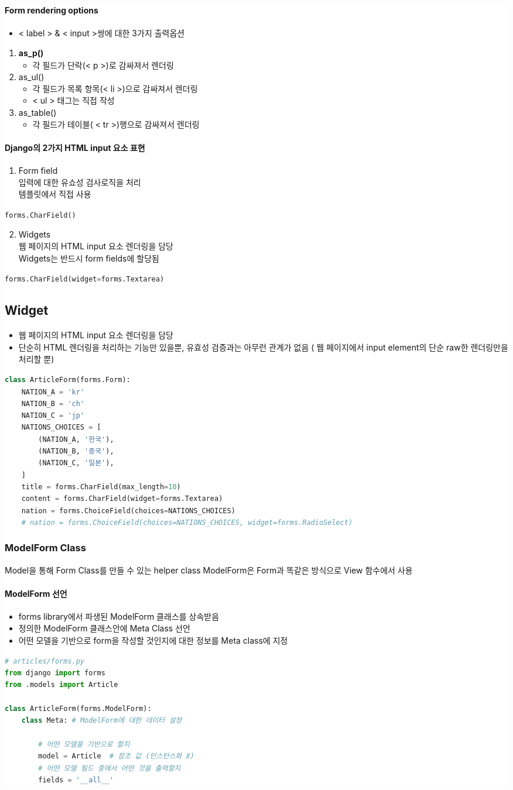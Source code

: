 #### Form rendering options
- < label > & < input >쌍에 대한 3가지 출력옵션
1. **as_p()**
    - 각 필드가 단락(< p >)로 감싸져서 렌더링
2. as_ul()
    - 각 필드가 목록 항목(< li >)으로 감싸져서 렌더링
    - < ul > 태그는 직접 작성
3. as_table()
    - 각 필드가 테이블( < tr >)행으로 감싸져서 렌더링


#### Django의 2가지 HTML input 요소 표현
1. Form field  
입력에 대한 유쇼성 검사로직을 처리  
템플릿에서 직접 사용  
```python
forms.CharField()
```
2. Widgets  
웹 페이지의 HTML input 요소 렌더링을 담당   
Widgets는 반드시 form fields에 할당됨  
```python
forms.CharField(widget=forms.Textarea)
```

## Widget
- 웹 페이지의 HTML input 요소 렌더링을 담당
- 단순히 HTML 렌더링을 처리하는 기능만 있을뿐, 유효성 검증과는 아무런 관계가 없음 ( 웹 페이지에서 input element의 단순 raw한 렌더링만을 처리할 뿐)
```python
class ArticleForm(forms.Form):
    NATION_A = 'kr'
    NATION_B = 'ch'
    NATION_C = 'jp'
    NATIONS_CHOICES = [
        (NATION_A, '한국'),
        (NATION_B, '중국'),
        (NATION_C, '일본'),
    ]
    title = forms.CharField(max_length=10)
    content = forms.CharField(widget=forms.Textarea)
    nation = forms.ChoiceField(choices=NATIONS_CHOICES)
    # nation = forms.ChoiceField(choices=NATIONS_CHOICES, widget=forms.RadioSelect)
```

### ModelForm Class
Model을 통해 Form Class를 만들 수 있는 helper class
ModelForm은 Form과 똑같은 방식으로 View 함수에서 사용  

#### ModelForm 선언
- forms library에서 파생된 ModelForm 클래스를 상속받음  
- 정의한 ModelForm 클래스안에 Meta Class 선언  
- 어떤 모델을 기반으로 form을 작성할 것인지에 대한 정보를 Meta class에 지정
```python
# articles/forms.py
from django import forms
from .models import Article

class ArticleForm(forms.ModelForm):
    class Meta: # ModelForm에 대한 데이터 설정

        # 어떤 모델을 기반으로 할지
        model = Article  # 참조 값 (인스턴스화 X)
        # 어떤 모델 필드 중에서 어떤 것을 출력할지
        fields = '__all__'
```
